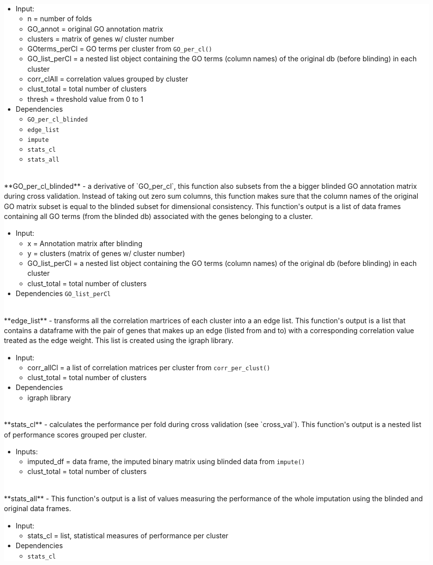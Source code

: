 - Input: 
    - n = number of folds
    - GO_annot = original GO annotation matrix
    - clusters = matrix of genes w/ cluster number
    - GOterms_perCl = GO terms per cluster from `GO_per_cl()`
    - GO_list_perCl = a nested list object containing the GO terms (column names) of the           original db (before blinding) in each cluster
    - corr_clAll = correlation values grouped by cluster
    - clust_total = total number of clusters
    - thresh = threshold value from 0 to 1
- Dependencies
    - `GO_per_cl_blinded`
    - `edge_list`
    - `impute`
    - `stats_cl`
    - `stats_all`
    
</br>
**GO_per_cl_blinded** - a derivative of `GO_per_cl`, this function also subsets from the a bigger blinded GO annotation matrix during cross validation. Instead of taking out zero sum columns, this function makes sure that the column names of the original GO matrix subset is equal to the blinded subset for dimensional consistency. 
This function's output is a list of data frames containing all GO terms (from the blinded db) associated with the genes belonging to a cluster.

- Input:
    - x = Annotation matrix after blinding
    - y = clusters (matrix of genes w/ cluster number)
    - GO_list_perCl = a nested list object containing the GO terms (column names) of the           original db (before blinding) in each cluster
    - clust_total = total number of clusters
- Dependencies
    `GO_list_perCl`

</br>
**edge_list** - transforms all the correlation martrices of each cluster into a an edge list.
This function's output is a list that contains a dataframe with the pair of genes that makes up an edge (listed from and to) with a corresponding correlation value treated as the edge 
weight. This list is created using the igraph library.

- Input:
    - corr_allCl = a list of correlation matrices per cluster from `corr_per_clust()`
    - clust_total = total number of clusters
- Dependencies
    - igraph library

</br>
**stats_cl** - calculates the performance per fold during cross validation (see `cross_val`). This function's output is a nested list of performance scores grouped per cluster.

- Inputs:
    - imputed_df = data frame, the imputed binary matrix using blinded data from                             `impute()`
    - clust_total = total number of clusters

</br>
**stats_all** - This function's output is a list of values measuring the performance of the whole imputation using the blinded and original data frames.

- Input:
    - stats_cl = list, statistical measures of performance per cluster
- Dependencies
    - `stats_cl`
